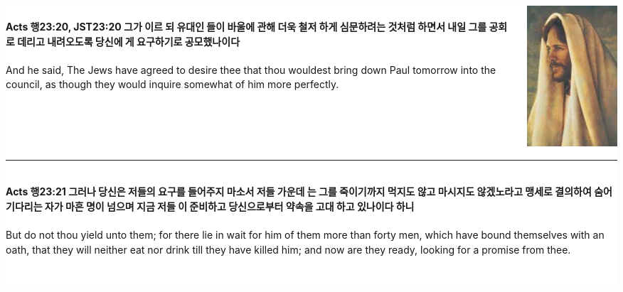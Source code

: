 
<div class="columns">
  <div class="scriptures">
    <br>
    <div class="scripture">
      <b>Acts 행23:20, JST23:20 그가 이르 되 유대인 들이 바울에 관해 더욱 철저 하게 심문하려는 것처럼 하면서 내일 그를 공회로 데리고 내려오도록 당신에 게 요구하기로 공모했나이다 
      </b>
    </div>
    <br>
    <div class="scripture">And he said, The Jews have agreed to desire thee that thou wouldest bring down Paul tomorrow into the council, as though they would inquire somewhat of him more perfectly. 
    </div>
    <br>
    <div class="scripture">
      <b>
      </b>
    </div>
    <br>
    <div class="scripture">
    </div>         
  </div>
  <div class="image-container">
    <img src='../../pictures/picture_174.jpg'>
  </div>
</div>

---

<div class="columns">
  <div class="scriptures">
    <br>
    <div class="scripture">
      <b>Acts 행23:21 그러나 당신은 저들의 요구를 들어주지 마소서 저들 가운데 는 그를 죽이기까지 먹지도 않고 마시지도 않겠노라고 맹세로 결의하여 숨어 기다리는 자가 마흔 명이 넘으며 지금 저들 이 준비하고 당신으로부터 약속을 고대 하고 있나이다 하니 
      </b>
    </div>
    <br>
    <div class="scripture">But do not thou yield unto them; for there lie in wait for him of them more than forty men, which have bound themselves with an oath, that they will neither eat nor drink till they have killed him; and now are they ready, looking for a promise from thee. 
    </div>
    <br>
    <div class="scripture">
      <b>
      </b>
    </div>
    <br>